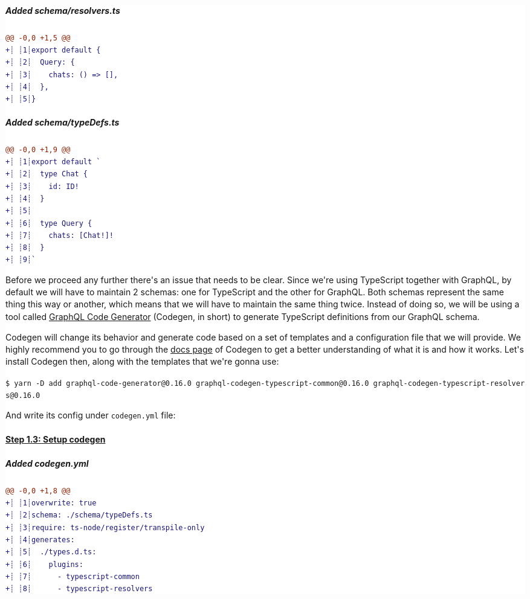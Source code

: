 ##### Added schema&#x2F;resolvers.ts
```diff
@@ -0,0 +1,5 @@
+┊ ┊1┊export default {
+┊ ┊2┊  Query: {
+┊ ┊3┊    chats: () => [],
+┊ ┊4┊  },
+┊ ┊5┊}
```

##### Added schema&#x2F;typeDefs.ts
```diff
@@ -0,0 +1,9 @@
+┊ ┊1┊export default `
+┊ ┊2┊  type Chat {
+┊ ┊3┊    id: ID!
+┊ ┊4┊  }
+┊ ┊5┊
+┊ ┊6┊  type Query {
+┊ ┊7┊    chats: [Chat!]!
+┊ ┊8┊  }
+┊ ┊9┊`
```

[}]: #

Before we proceed any further there's an issue that needs to be clear. Since we're using TypeScript together with GraphQL, by default we will have to maintain 2 schemas: one for TypeScript and the other for GraphQL. Both schemas represent the same thing this way or another, which means that we will have to maintain the same thing twice. Instead of doing so, we will be using a tool called [GraphQL Code Generator](https://graphql-code-generator.com/) (Codegen, in short) to generate TypeScript definitions from our GraphQL schema.

Codegen will change its behavior and generate code based on a set of templates and a configuration file that we will provide. We highly recommend you to go through the [docs page](https://graphql-code-generator.com/docs/getting-started/) of Codegen to get a better understanding of what it is and how it works. Let's install Codegen then, along with the templates that we're gonna use:

    $ yarn -D add graphql-code-generator@0.16.0 graphql-codegen-typescript-common@0.16.0 graphql-codegen-typescript-resolvers@0.16.0

And write its config under `codegen.yml` file:

[{]: <helper> (diffStep 1.3 files="codegen.yml" module="server")

#### [Step 1.3: Setup codegen](https://github.com/Urigo/WhatsApp-Clone-Server/commit/535995c)

##### Added codegen.yml
```diff
@@ -0,0 +1,8 @@
+┊ ┊1┊overwrite: true
+┊ ┊2┊schema: ./schema/typeDefs.ts
+┊ ┊3┊require: ts-node/register/transpile-only
+┊ ┊4┊generates:
+┊ ┊5┊  ./types.d.ts:
+┊ ┊6┊    plugins:
+┊ ┊7┊      - typescript-common
+┊ ┊8┊      - typescript-resolvers
```


[//]: # (head-end)
[{]: <helper> (diffStep 1.1 files="tsconfig.json, tslint.json" module="client")
[{]: <helper> (diffStep 1.3 files=".env" module="client")
[{]: <helper> (diffStep 1.3 files="src/apollo-client.ts, src/index.tsx" module="client")
[{]: <helper> (diffStep 1.1 files="tsconfig.json" module="server")
[{]: <helper> (diffStep 1.1 files="package.json" module="server")
[{]: <helper> (diffStep 1.2 files="index.ts, schema" module="server")
[{]: <helper> (diffStep 1.3 files=".gitignore" module="server")
[{]: <helper> (diffStep 1.3 files="package.json" module="server")
[{]: <helper> (diffStep 1.4 files="index.ts, db.ts, entity, schema, codegen.yml" module="server")
[{]: <helper> (diffStep 1.4 files="codegen.yml, codegen-interpreter.ts" module="client")
[{]: <helper> (diffStep 1.4 files="src/graphql/.gitignore" module="client")
[{]: <helper> (diffStep 1.4 files="package.json" module="client")
[{]: <helper> (diffStep 1.5 files="src/index.tsx" module="client")
[{]: <helper> (diffStep 1.5 files="src/index.css" module="client")
[{]: <helper> (diffStep 1.6 files="src/graphql/fragments" module="client")
[{]: <helper> (diffStep 1.6 files="src/components" module="client")
[{]: <helper> (diffStep 1.6 files="src/App.tsx" module="client")
[{]: <helper> (diffStep 1.5 files="ormconfig.json, index.ts" module="server")
[{]: <helper> (diffStep 1.5 files="codegen.yml, context.ts" module="server")
[{]: <helper> (diffStep 1.6 files="entity" module="server")